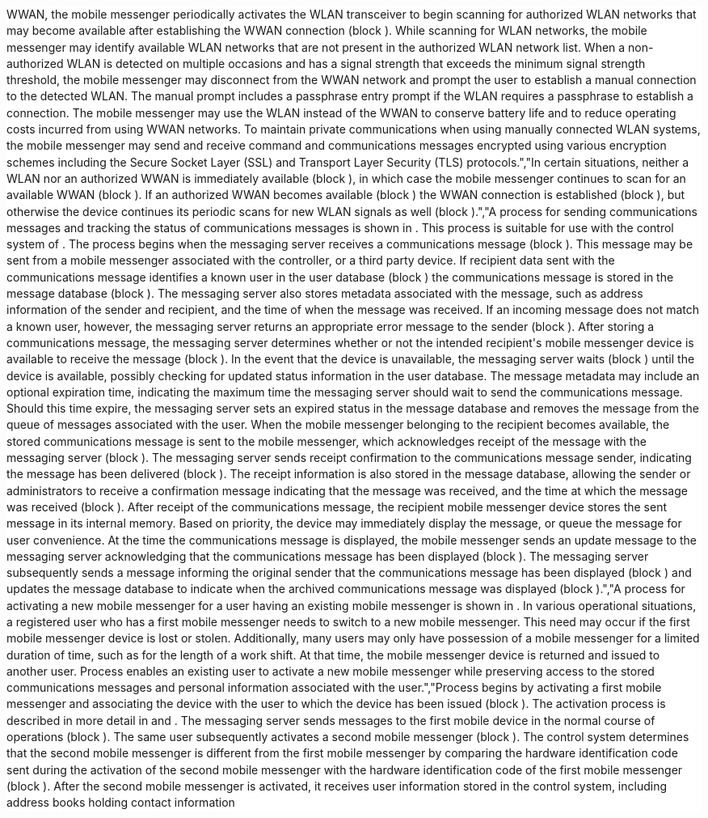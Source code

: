 WWAN, the mobile messenger periodically activates the WLAN transceiver to begin scanning for authorized WLAN networks that may become available after establishing the WWAN connection (block ). While scanning for WLAN networks, the mobile messenger may identify available WLAN networks that are not present in the authorized WLAN network list. When a non-authorized WLAN is detected on multiple occasions and has a signal strength that exceeds the minimum signal strength threshold, the mobile messenger may disconnect from the WWAN network and prompt the user to establish a manual connection to the detected WLAN. The manual prompt includes a passphrase entry prompt if the WLAN requires a passphrase to establish a connection. The mobile messenger may use the WLAN instead of the WWAN to conserve battery life and to reduce operating costs incurred from using WWAN networks. To maintain private communications when using manually connected WLAN systems, the mobile messenger may send and receive command and communications messages encrypted using various encryption schemes including the Secure Socket Layer (SSL) and Transport Layer Security (TLS) protocols.","In certain situations, neither a WLAN nor an authorized WWAN is immediately available (block ), in which case the mobile messenger continues to scan for an available WWAN (block ). If an authorized WWAN becomes available (block ) the WWAN connection is established (block ), but otherwise the device continues its periodic scans for new WLAN signals as well (block ).","A process  for sending communications messages and tracking the status of communications messages is shown in . This process is suitable for use with the control system  of . The process begins when the messaging server receives a communications message (block ). This message may be sent from a mobile messenger associated with the controller, or a third party device. If recipient data sent with the communications message identifies a known user in the user database (block ) the communications message is stored in the message database (block ). The messaging server also stores metadata associated with the message, such as address information of the sender and recipient, and the time of when the message was received. If an incoming message does not match a known user, however, the messaging server returns an appropriate error message to the sender (block ). After storing a communications message, the messaging server determines whether or not the intended recipient's mobile messenger device is available to receive the message (block ). In the event that the device is unavailable, the messaging server waits (block ) until the device is available, possibly checking for updated status information in the user database. The message metadata may include an optional expiration time, indicating the maximum time the messaging server should wait to send the communications message. Should this time expire, the messaging server sets an expired status in the message database and removes the message from the queue of messages associated with the user. When the mobile messenger belonging to the recipient becomes available, the stored communications message is sent to the mobile messenger, which acknowledges receipt of the message with the messaging server (block ). The messaging server sends receipt confirmation to the communications message sender, indicating the message has been delivered (block ). The receipt information is also stored in the message database, allowing the sender or administrators to receive a confirmation message indicating that the message was received, and the time at which the message was received (block ). After receipt of the communications message, the recipient mobile messenger device stores the sent message in its internal memory. Based on priority, the device may immediately display the message, or queue the message for user convenience. At the time the communications message is displayed, the mobile messenger sends an update message to the messaging server acknowledging that the communications message has been displayed (block ). The messaging server subsequently sends a message informing the original sender that the communications message has been displayed (block ) and updates the message database to indicate when the archived communications message was displayed (block ).","A process  for activating a new mobile messenger for a user having an existing mobile messenger is shown in . In various operational situations, a registered user who has a first mobile messenger needs to switch to a new mobile messenger. This need may occur if the first mobile messenger device is lost or stolen. Additionally, many users may only have possession of a mobile messenger for a limited duration of time, such as for the length of a work shift. At that time, the mobile messenger device is returned and issued to another user. Process  enables an existing user to activate a new mobile messenger while preserving access to the stored communications messages and personal information associated with the user.","Process  begins by activating a first mobile messenger and associating the device with the user to which the device has been issued (block ). The activation process is described in more detail in  and . The messaging server sends messages to the first mobile device in the normal course of operations (block ). The same user subsequently activates a second mobile messenger (block ). The control system determines that the second mobile messenger is different from the first mobile messenger by comparing the hardware identification code sent during the activation of the second mobile messenger with the hardware identification code of the first mobile messenger (block ). After the second mobile messenger is activated, it receives user information stored in the control system, including address books holding contact information